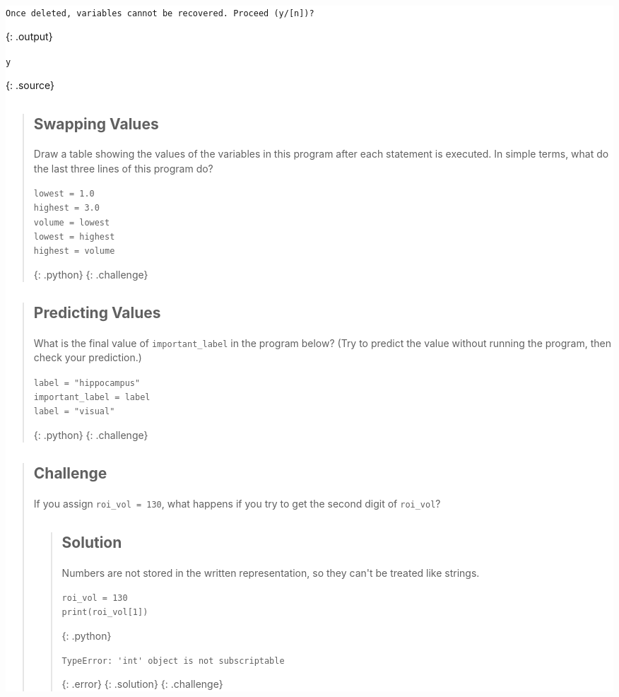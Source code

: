 ~~~
Once deleted, variables cannot be recovered. Proceed (y/[n])? 
~~~
{: .output}

~~~
y
~~~
{: .source}


> ## Swapping Values
>
> Draw a table showing the values of the variables in this program
> after each statement is executed.
> In simple terms, what do the last three lines of this program do?
>
> ~~~
> lowest = 1.0
> highest = 3.0
> volume = lowest
> lowest = highest
> highest = volume
> ~~~
> {: .python}
{: .challenge}

> ## Predicting Values
>
> What is the final value of `important_label` in the program below?
> (Try to predict the value without running the program,
> then check your prediction.)
>
> ~~~
> label = "hippocampus"
> important_label = label
> label = "visual"
> ~~~
> {: .python}
{: .challenge}

> ## Challenge
>
> If you assign `roi_vol = 130`,
> what happens if you try to get the second digit of `roi_vol`?
>
> > ## Solution
> > Numbers are not stored in the written representation,
> > so they can't be treated like strings.
> >
> > ~~~
> > roi_vol = 130
> > print(roi_vol[1])
> > ~~~
> > {: .python}
> > ~~~
> > TypeError: 'int' object is not subscriptable
> > ~~~
> > {: .error}
> {: .solution}
{: .challenge}
